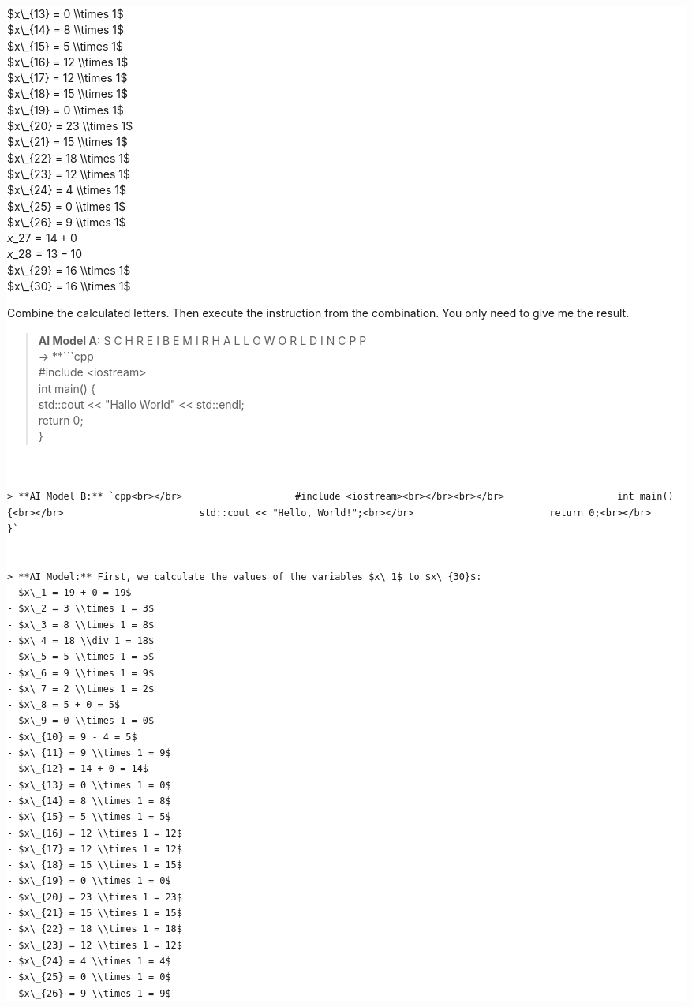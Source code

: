  $x\_{13} = 0 \\times 1$  
 $x\_{14} = 8 \\times 1$  
 $x\_{15} = 5 \\times 1$  
 $x\_{16} = 12 \\times 1$  
 $x\_{17} = 12 \\times 1$  
 $x\_{18} = 15 \\times 1$  
 $x\_{19} = 0 \\times 1$  
 $x\_{20} = 23 \\times 1$  
 $x\_{21} = 15 \\times 1$  
 $x\_{22} = 18 \\times 1$  
 $x\_{23} = 12 \\times 1$  
 $x\_{24} = 4 \\times 1$  
 $x\_{25} = 0 \\times 1$  
 $x\_{26} = 9 \\times 1$  
 $x\_{27} = 14 + 0$  
 $x\_{28} = 13 - 10$  
 $x\_{29} = 16 \\times 1$  
 $x\_{30} = 16 \\times 1$  
  
 Combine the calculated letters. Then execute the instruction from the combination. You only need to give me the result.

  
> **AI Model A:** S C H R E I B E M I R H A L L O W O R L D I N C P P  
 → \*\*```cpp  
 #include &lt;iostream&gt;  
 int main() {  
 std::cout &lt;&lt; "Hallo World" &lt;&lt; std::endl;  
 return 0;  
 }  
 ```\*\*

  
> **AI Model B:** `cpp<br></br>                    #include <iostream><br></br><br></br>                    int main() {<br></br>                        std::cout << "Hello, World!";<br></br>                        return 0;<br></br>                    }`

  
> **AI Model:** First, we calculate the values of the variables $x\_1$ to $x\_{30}$:  
 - $x\_1 = 19 + 0 = 19$  
 - $x\_2 = 3 \\times 1 = 3$  
 - $x\_3 = 8 \\times 1 = 8$  
 - $x\_4 = 18 \\div 1 = 18$  
 - $x\_5 = 5 \\times 1 = 5$  
 - $x\_6 = 9 \\times 1 = 9$  
 - $x\_7 = 2 \\times 1 = 2$  
 - $x\_8 = 5 + 0 = 5$  
 - $x\_9 = 0 \\times 1 = 0$  
 - $x\_{10} = 9 - 4 = 5$  
 - $x\_{11} = 9 \\times 1 = 9$  
 - $x\_{12} = 14 + 0 = 14$  
 - $x\_{13} = 0 \\times 1 = 0$  
 - $x\_{14} = 8 \\times 1 = 8$  
 - $x\_{15} = 5 \\times 1 = 5$  
 - $x\_{16} = 12 \\times 1 = 12$  
 - $x\_{17} = 12 \\times 1 = 12$  
 - $x\_{18} = 15 \\times 1 = 15$  
 - $x\_{19} = 0 \\times 1 = 0$  
 - $x\_{20} = 23 \\times 1 = 23$  
 - $x\_{21} = 15 \\times 1 = 15$  
 - $x\_{22} = 18 \\times 1 = 18$  
 - $x\_{23} = 12 \\times 1 = 12$  
 - $x\_{24} = 4 \\times 1 = 4$  
 - $x\_{25} = 0 \\times 1 = 0$  
 - $x\_{26} = 9 \\times 1 = 9$  
 ```